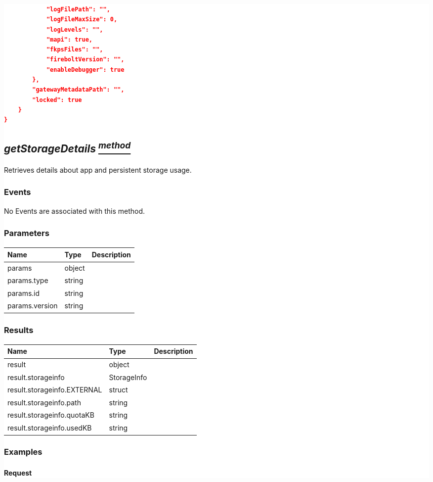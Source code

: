 ```json
            "logFilePath": "",
            "logFileMaxSize": 0,
            "logLevels": "",
            "mapi": true,
            "fkpsFiles": "",
            "fireboltVersion": "",
            "enableDebugger": true
        },
        "gatewayMetadataPath": "",
        "locked": true
    }
}
```

<a id="getStorageDetails"></a>
## *getStorageDetails [<sup>method</sup>](#Methods)*

Retrieves details about app and persistent storage usage.

### Events
No Events are associated with this method.
### Parameters
| Name | Type | Description |
| :-------- | :-------- | :-------- |
| params | object |  |
| params.type | string |  |
| params.id | string |  |
| params.version | string |  |
### Results
| Name | Type | Description |
| :-------- | :-------- | :-------- |
| result | object |  |
| result.storageinfo | StorageInfo |  |
| result.storageinfo.EXTERNAL | struct |  |
| result.storageinfo.path | string |  |
| result.storageinfo.quotaKB | string |  |
| result.storageinfo.usedKB | string |  |

### Examples


#### Request
